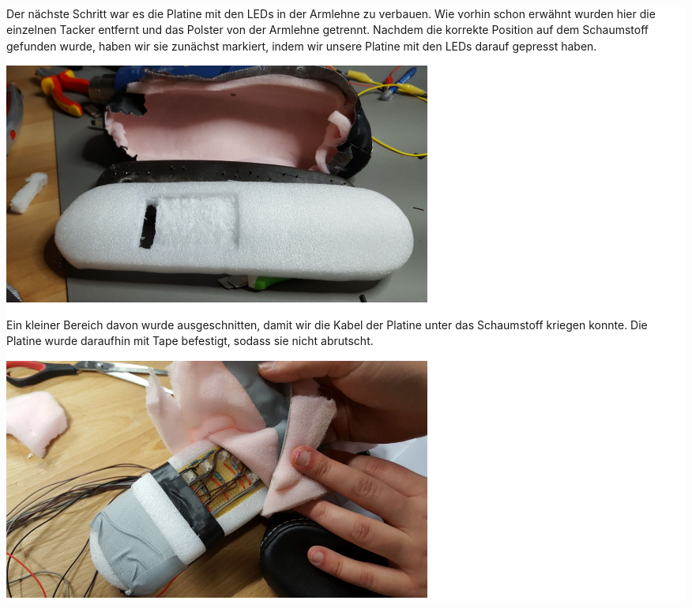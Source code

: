 Der nächste Schritt war es die Platine mit den LEDs in der Armlehne zu verbauen. Wie vorhin schon erwähnt wurden hier die einzelnen Tacker entfernt und das Polster von der Armlehne getrennt. Nachdem die korrekte Position auf dem Schaumstoff gefunden wurde, haben wir sie zunächst markiert, indem wir unsere Platine mit den LEDs darauf gepresst haben.

<img src="pictures/arm.jpg" height="300">

Ein kleiner Bereich davon wurde ausgeschnitten, damit wir die Kabel der Platine unter das Schaumstoff kriegen konnte. Die Platine wurde daraufhin mit Tape befestigt, sodass sie nicht abrutscht.

<img src="pictures/arm1.jpg" height="300">
